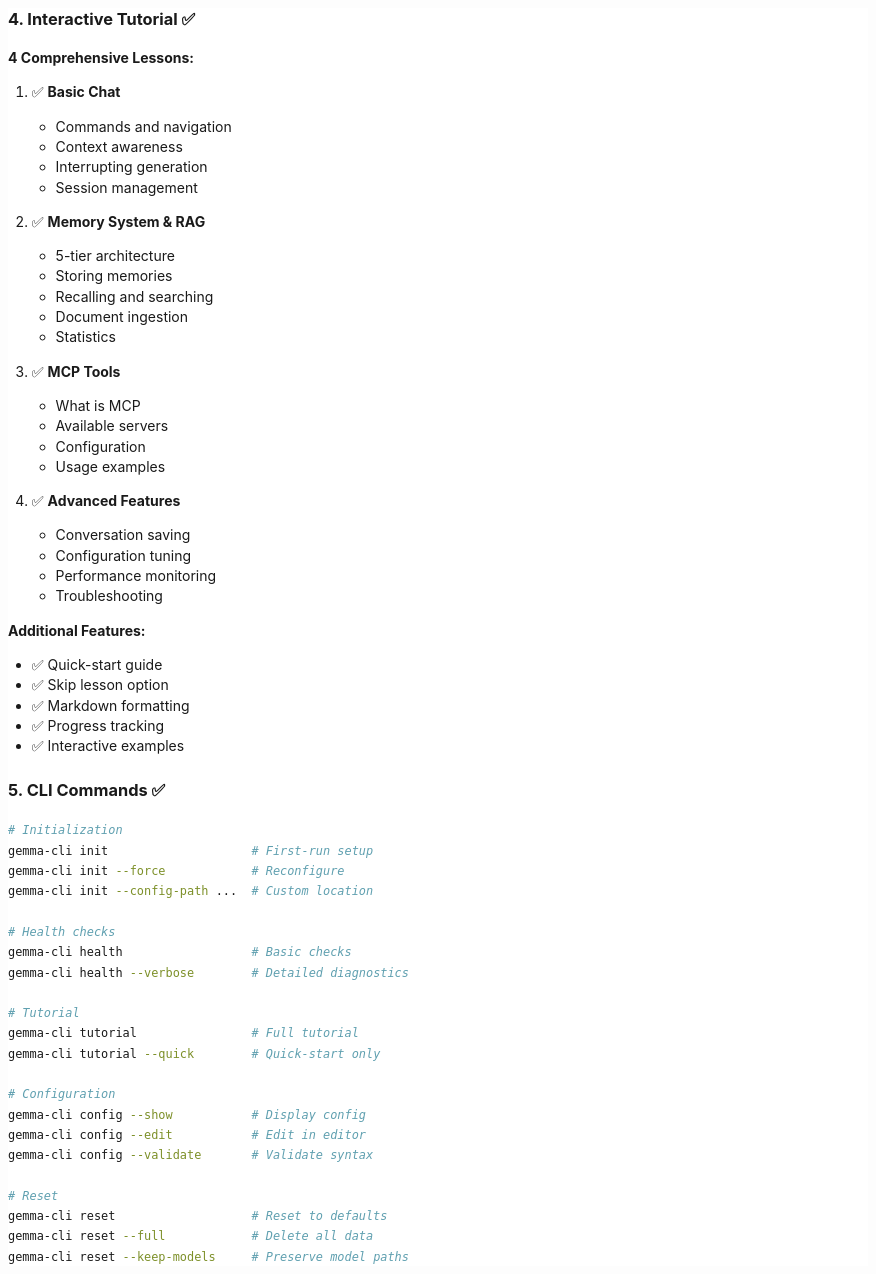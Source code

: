 ### 4. Interactive Tutorial ✅

**4 Comprehensive Lessons:**

1. ✅ **Basic Chat**
   - Commands and navigation
   - Context awareness
   - Interrupting generation
   - Session management

2. ✅ **Memory System & RAG**
   - 5-tier architecture
   - Storing memories
   - Recalling and searching
   - Document ingestion
   - Statistics

3. ✅ **MCP Tools**
   - What is MCP
   - Available servers
   - Configuration
   - Usage examples

4. ✅ **Advanced Features**
   - Conversation saving
   - Configuration tuning
   - Performance monitoring
   - Troubleshooting

**Additional Features:**
- ✅ Quick-start guide
- ✅ Skip lesson option
- ✅ Markdown formatting
- ✅ Progress tracking
- ✅ Interactive examples

### 5. CLI Commands ✅

```bash
# Initialization
gemma-cli init                    # First-run setup
gemma-cli init --force            # Reconfigure
gemma-cli init --config-path ...  # Custom location

# Health checks
gemma-cli health                  # Basic checks
gemma-cli health --verbose        # Detailed diagnostics

# Tutorial
gemma-cli tutorial                # Full tutorial
gemma-cli tutorial --quick        # Quick-start only

# Configuration
gemma-cli config --show           # Display config
gemma-cli config --edit           # Edit in editor
gemma-cli config --validate       # Validate syntax

# Reset
gemma-cli reset                   # Reset to defaults
gemma-cli reset --full            # Delete all data
gemma-cli reset --keep-models     # Preserve model paths
```
